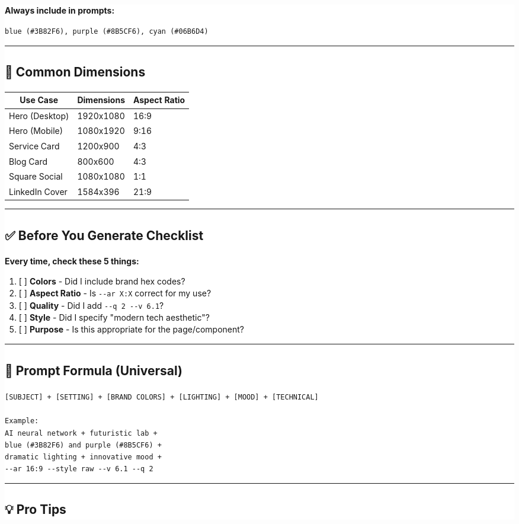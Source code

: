 **Always include in prompts:**

```
blue (#3B82F6), purple (#8B5CF6), cyan (#06B6D4)
```

---

## 📐 Common Dimensions

| Use Case       | Dimensions | Aspect Ratio |
| -------------- | ---------- | ------------ |
| Hero (Desktop) | 1920x1080  | 16:9         |
| Hero (Mobile)  | 1080x1920  | 9:16         |
| Service Card   | 1200x900   | 4:3          |
| Blog Card      | 800x600    | 4:3          |
| Square Social  | 1080x1080  | 1:1          |
| LinkedIn Cover | 1584x396   | 21:9         |

---

## ✅ Before You Generate Checklist

**Every time, check these 5 things:**

1. [ ] **Colors** - Did I include brand hex codes?
2. [ ] **Aspect Ratio** - Is `--ar X:X` correct for my use?
3. [ ] **Quality** - Did I add `--q 2 --v 6.1`?
4. [ ] **Style** - Did I specify "modern tech aesthetic"?
5. [ ] **Purpose** - Is this appropriate for the page/component?

---

## 🎯 Prompt Formula (Universal)

```
[SUBJECT] + [SETTING] + [BRAND COLORS] + [LIGHTING] + [MOOD] + [TECHNICAL]

Example:
AI neural network + futuristic lab +
blue (#3B82F6) and purple (#8B5CF6) +
dramatic lighting + innovative mood +
--ar 16:9 --style raw --v 6.1 --q 2
```

---

## 💡 Pro Tips
